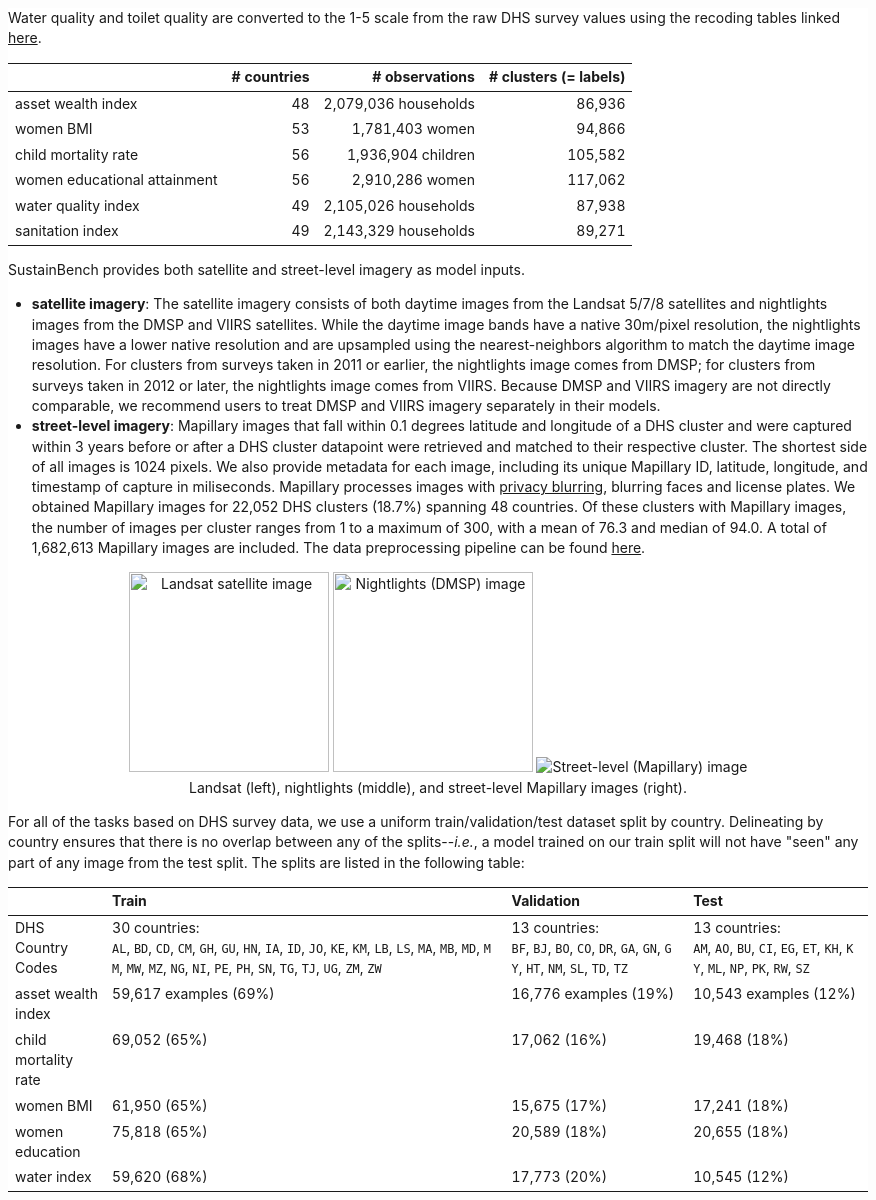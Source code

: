 Water quality and toilet quality are converted to the 1-5 scale from the raw DHS survey values using the recoding tables linked [here](https://github.com/sustainlab-group/sustainbench/tree/main/dataset_preprocessing/dhs_lsms/dhs_data/recode).

|                              | # countries | # observations       | # clusters (= labels) |
|:-----------------------------|------------:|---------------------:|------------:|
| asset wealth index           |          48 | 2,079,036 households |      86,936 |
| women BMI                    |          53 | 1,781,403 women      |      94,866 |
| child mortality rate         |          56 | 1,936,904 children   |     105,582 |
| women educational attainment |          56 | 2,910,286 women      |     117,062 |
| water quality index          |          49 | 2,105,026 households |      87,938 |
| sanitation index             |          49 | 2,143,329 households |      89,271 |

SustainBench provides both satellite and street-level imagery as model inputs.

- **satellite imagery**: The satellite imagery consists of both daytime images from the Landsat 5/7/8 satellites and nightlights images from the DMSP and VIIRS satellites. While the daytime image bands have a native 30m/pixel resolution, the nightlights images have a lower native resolution and are upsampled using the nearest-neighbors algorithm to match the daytime image resolution. For clusters from surveys taken in 2011 or earlier, the nightlights image comes from DMSP; for clusters from surveys taken in 2012 or later, the nightlights image comes from VIIRS. Because DMSP and VIIRS imagery are not directly comparable, we recommend users to treat DMSP and VIIRS imagery separately in their models.
- **street-level imagery**: Mapillary images that fall within 0.1 degrees latitude and longitude of a DHS cluster and were captured within 3 years before or after a DHS cluster datapoint were retrieved and matched to their respective cluster. The shortest side of all images is 1024 pixels. We also provide metadata for each image, including its unique Mapillary ID, latitude, longitude, and timestamp of capture in miliseconds. Mapillary processes images with [privacy blurring](https://blog.mapillary.com/update/2018/04/19/accurate-privacy-blurring-at-scale.html), blurring faces and license plates. We obtained Mapillary images for 22,052 DHS clusters (18.7%) spanning 48 countries. Of these clusters with Mapillary images, the number of images per cluster ranges from 1 to a maximum of 300, with a mean of 76.3 and median of 94.0. A total of 1,682,613 Mapillary images are included. The data preprocessing pipeline can be found [here](https://github.com/sustainlab-group/mapillarygcn).

<figure style="text-align: center">
    <img src="{{ site.baseurl }}/assets/images/landsat.png" width="200" height="200" title="Landsat satellite image">
    <img src="{{ site.baseurl }}/assets/images/dmsp.png" width="200" height="200" title="Nightlights (DMSP) image">
    <img src="{{ site.baseurl }}/assets/images/mapillary.jpeg" width="200" title="Street-level (Mapillary) image">
    <figcaption>Landsat (left), nightlights (middle), and street-level Mapillary images (right).</figcaption>
</figure>

For all of the tasks based on DHS survey data, we use a uniform train/validation/test dataset split by country. Delineating by country ensures that there is no overlap between any of the splits--_i.e._, a model trained on our train split will not have "seen" any part of any image from the test split. The splits are listed in the following table:

|                      | Train       | Validation    | Test
|:---------------------|:------------|:--------------|:-----
| DHS Country Codes    | 30 countries:<br>`AL`, `BD`, `CD`, `CM`, `GH`, `GU`, `HN`, `IA`, `ID`, `JO`, `KE`, `KM`, `LB`, `LS`, `MA`, `MB`, `MD`, `MM`, `MW`, `MZ`, `NG`, `NI`, `PE`, `PH`, `SN`, `TG`, `TJ`, `UG`, `ZM`, `ZW` | 13 countries:<br>`BF`, `BJ`, `BO`, `CO`, `DR`, `GA`, `GN`, `GY`, `HT`, `NM`, `SL`, `TD`, `TZ` | 13 countries:<br>`AM`, `AO`, `BU`, `CI`, `EG`, `ET`, `KH`, `KY`, `ML`, `NP`, `PK`, `RW`, `SZ`
| asset wealth index   | 59,617 examples (69%) | 16,776 examples (19%) | 10,543 examples (12%)
| child mortality rate | 69,052 (65%) | 17,062 (16%) | 19,468 (18%)
| women BMI            | 61,950 (65%) | 15,675 (17%) | 17,241 (18%)
| women education      | 75,818 (65%) | 20,589 (18%) | 20,655 (18%)
| water index          | 59,620 (68%) | 17,773 (20%) | 10,545 (12%)